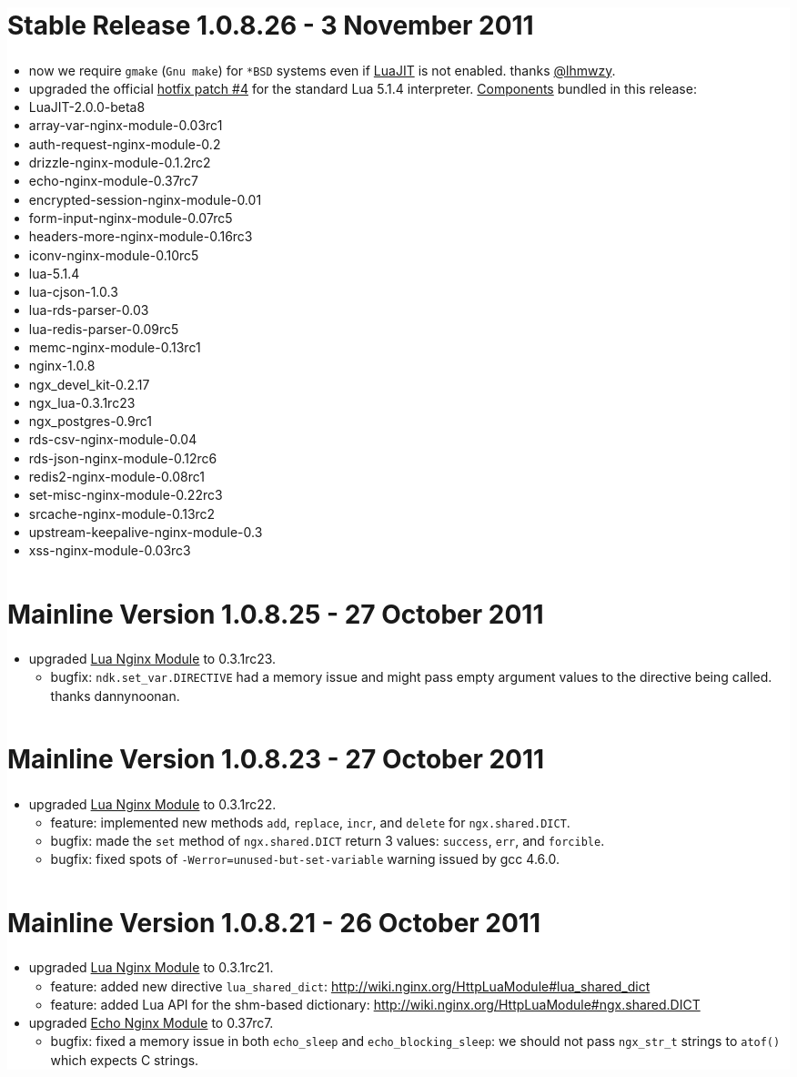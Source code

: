 


#  Stable Release 1.0.8.26 - 3 November 2011
* now we require `gmake` (`Gnu make`) for `*BSD` systems even if [LuaJIT](luajit.html) is
not enabled. thanks [@lhmwzy](http://weibo.com/lhmwzy).
* upgraded the official [hotfix patch #4](http://www.lua.org/ftp/patch-lua-5.1.4-4) for
the standard Lua 5.1.4 interpreter.
[Components](components.html) bundled in this release:
* LuaJIT-2.0.0-beta8
* array-var-nginx-module-0.03rc1
* auth-request-nginx-module-0.2
* drizzle-nginx-module-0.1.2rc2
* echo-nginx-module-0.37rc7
* encrypted-session-nginx-module-0.01
* form-input-nginx-module-0.07rc5
* headers-more-nginx-module-0.16rc3
* iconv-nginx-module-0.10rc5
* lua-5.1.4
* lua-cjson-1.0.3
* lua-rds-parser-0.03
* lua-redis-parser-0.09rc5
* memc-nginx-module-0.13rc1
* nginx-1.0.8
* ngx_devel_kit-0.2.17
* ngx_lua-0.3.1rc23
* ngx_postgres-0.9rc1
* rds-csv-nginx-module-0.04
* rds-json-nginx-module-0.12rc6
* redis2-nginx-module-0.08rc1
* set-misc-nginx-module-0.22rc3
* srcache-nginx-module-0.13rc2
* upstream-keepalive-nginx-module-0.3
* xss-nginx-module-0.03rc3

#  Mainline Version 1.0.8.25 - 27 October 2011
* upgraded [Lua Nginx Module](lua-nginx-module.html) to 0.3.1rc23.
    * bugfix: `ndk.set_var.DIRECTIVE` had a memory issue and might pass empty argument values to the directive being called. thanks dannynoonan.

#  Mainline Version 1.0.8.23 - 27 October 2011
* upgraded [Lua Nginx Module](lua-nginx-module.html) to 0.3.1rc22.
    * feature: implemented new methods `add`, `replace`, `incr`, and `delete` for `ngx.shared.DICT`.
    * bugfix: made the `set` method of `ngx.shared.DICT` return 3 values: `success`, `err`, and `forcible`.
    * bugfix: fixed spots of `-Werror=unused-but-set-variable` warning issued by gcc 4.6.0.

#  Mainline Version 1.0.8.21 - 26 October 2011
* upgraded [Lua Nginx Module](lua-nginx-module.html) to 0.3.1rc21.
    * feature: added new directive `lua_shared_dict`: http://wiki.nginx.org/HttpLuaModule#lua_shared_dict
    * feature: added Lua API for the shm-based dictionary: http://wiki.nginx.org/HttpLuaModule#ngx.shared.DICT
* upgraded [Echo Nginx Module](echo-nginx-module.html) to 0.37rc7.
    * bugfix: fixed a memory issue in both `echo_sleep` and `echo_blocking_sleep`: we should not pass `ngx_str_t` strings to `atof()` which expects C strings.
